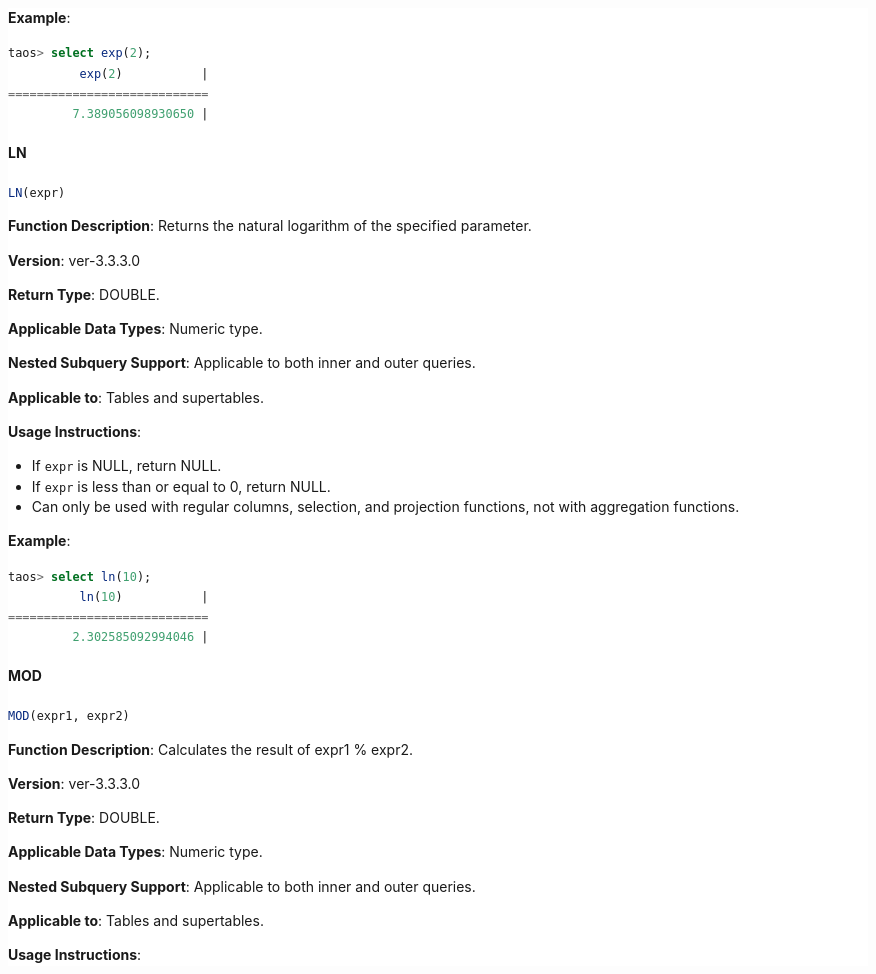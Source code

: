 **Example**:

```sql
taos> select exp(2);
          exp(2)           |
============================
         7.389056098930650 |
```

#### LN

```sql
LN(expr)
```

**Function Description**: Returns the natural logarithm of the specified parameter.

**Version**: ver-3.3.3.0

**Return Type**: DOUBLE.

**Applicable Data Types**: Numeric type.

**Nested Subquery Support**: Applicable to both inner and outer queries.

**Applicable to**: Tables and supertables.

**Usage Instructions**:

- If `expr` is NULL, return NULL.
- If `expr` is less than or equal to 0, return NULL.
- Can only be used with regular columns, selection, and projection functions, not with aggregation functions.

**Example**:

```sql
taos> select ln(10);
          ln(10)           |
============================
         2.302585092994046 |
```

#### MOD

```sql
MOD(expr1, expr2)
```

**Function Description**: Calculates the result of expr1 % expr2.

**Version**: ver-3.3.3.0

**Return Type**: DOUBLE.

**Applicable Data Types**: Numeric type.

**Nested Subquery Support**: Applicable to both inner and outer queries.

**Applicable to**: Tables and supertables.

**Usage Instructions**:
